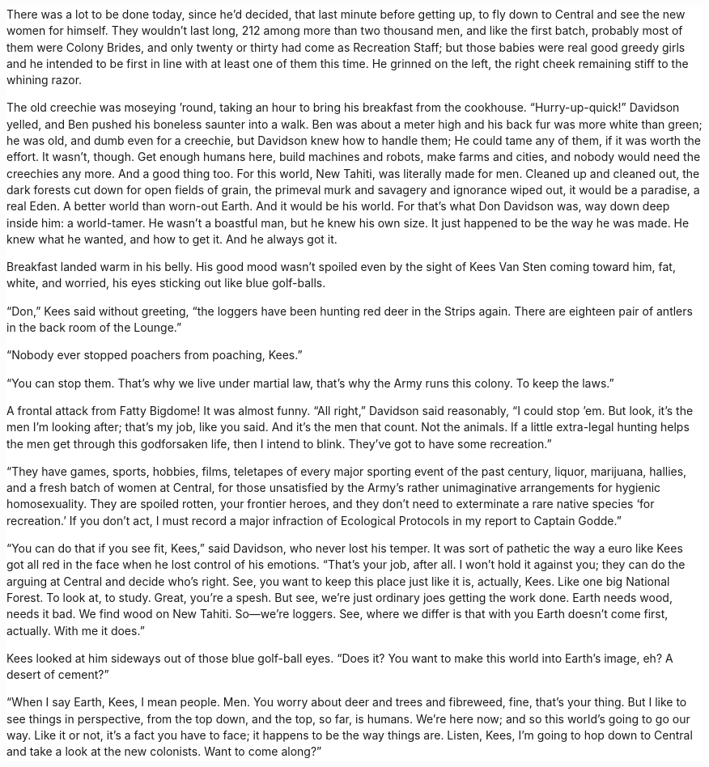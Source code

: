 There was a lot to be done today, since he’d decided, that last minute before getting up, to fly down to Central and see the new women for himself. They wouldn’t last long, 212 among more than two thousand men, and like the first batch, probably most of them were Colony Brides, and only twenty or thirty had come as Recreation Staff; but those babies were real good greedy girls and he intended to be first in line with at least one of them this time. He grinned on the left, the right cheek remaining stiff to the whining razor.

The old creechie was moseying ’round, taking an hour to bring his breakfast from the cookhouse. “Hurry-up-quick!” Davidson yelled, and Ben pushed his boneless saunter into a walk. Ben was about a meter high and his back fur was more white than green; he was old, and dumb even for a creechie, but Davidson knew how to handle them; He could tame any of them, if it was worth the effort. It wasn’t, though. Get enough humans here, build machines and robots, make farms and cities, and nobody would need the creechies any more. And a good thing too. For this world, New Tahiti, was literally made for men. Cleaned up and cleaned out, the dark forests cut down for open fields of grain, the primeval murk and savagery and ignorance wiped out, it would be a paradise, a real Eden. A better world than worn-out Earth. And it would be his world. For that’s what Don Davidson was, way down deep inside him: a world-tamer. He wasn’t a boastful man, but he knew his own size. It just happened to be the way he was made. He knew what he wanted, and how to get it. And he always got it.

Breakfast landed warm in his belly. His good mood wasn’t spoiled even by the sight of Kees Van Sten coming toward him, fat, white, and worried, his eyes sticking out like blue golf-balls.

“Don,” Kees said without greeting, “the loggers have been hunting red deer in the Strips again. There are eighteen pair of antlers in the back room of the Lounge.”

“Nobody ever stopped poachers from poaching, Kees.”

“You can stop them. That’s why we live under martial law, that’s why the Army runs this colony. To keep the laws.”

A frontal attack from Fatty Bigdome! It was almost funny. “All right,” Davidson said reasonably, “I could stop ’em. But look, it’s the men I’m looking after; that’s my job, like you said. And it’s the men that count. Not the animals. If a little extra-legal hunting helps the men get through this godforsaken life, then I intend to blink. They’ve got to have some recreation.”

“They have games, sports, hobbies, films, teletapes of every major sporting event of the past century, liquor, marijuana, hallies, and a fresh batch of women at Central, for those unsatisfied by the Army’s rather unimaginative arrangements for hygienic homosexuality. They are spoiled rotten, your frontier heroes, and they don’t need to exterminate a rare native species ‘for recreation.’ If you don’t act, I must record a major infraction of Ecological Protocols in my report to Captain Godde.”

“You can do that if you see fit, Kees,” said Davidson, who never lost his temper. It was sort of pathetic the way a euro like Kees got all red in the face when he lost control of his emotions. “That’s your job, after all. I won’t hold it against you; they can do the arguing at Central and decide who’s right. See, you want to keep this place just like it is, actually, Kees. Like one big National Forest. To look at, to study. Great, you’re a spesh. But see, we’re just ordinary joes getting the work done. Earth needs wood, needs it bad. We find wood on New Tahiti. So—we’re loggers. See, where we differ is that with you Earth doesn’t come first, actually. With me it does.”

Kees looked at him sideways out of those blue golf-ball eyes. “Does it? You want to make this world into Earth’s image, eh? A desert of cement?”

“When I say Earth, Kees, I mean people. Men. You worry about deer and trees and fibreweed, fine, that’s your thing. But I like to see things in perspective, from the top down, and the top, so far, is humans. We’re here now; and so this world’s going to go our way. Like it or not, it’s a fact you have to face; it happens to be the way things are. Listen, Kees, I’m going to hop down to Central and take a look at the new colonists. Want to come along?”
